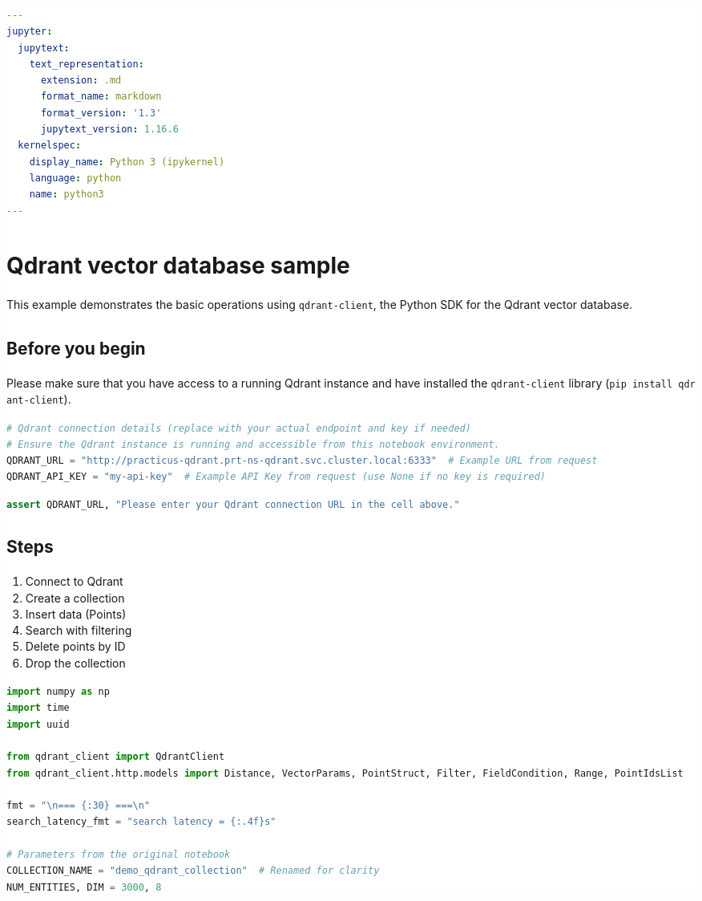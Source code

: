 ```yaml
---
jupyter:
  jupytext:
    text_representation:
      extension: .md
      format_name: markdown
      format_version: '1.3'
      jupytext_version: 1.16.6
  kernelspec:
    display_name: Python 3 (ipykernel)
    language: python
    name: python3
---
```


# Qdrant vector database sample

This example demonstrates the basic operations using `qdrant-client`, the Python SDK for the Qdrant vector database.

## Before you begin

Please make sure that you have access to a running Qdrant instance and have installed the `qdrant-client` library (`pip install qdrant-client`).

```python
# Qdrant connection details (replace with your actual endpoint and key if needed)
# Ensure the Qdrant instance is running and accessible from this notebook environment.
QDRANT_URL = "http://practicus-qdrant.prt-ns-qdrant.svc.cluster.local:6333"  # Example URL from request
QDRANT_API_KEY = "my-api-key"  # Example API Key from request (use None if no key is required)
```

```python
assert QDRANT_URL, "Please enter your Qdrant connection URL in the cell above."
```

## Steps 

1. Connect to Qdrant
2. Create a collection
3. Insert data (Points)
4. Search with filtering
5. Delete points by ID
6. Drop the collection

```python
import numpy as np
import time
import uuid

from qdrant_client import QdrantClient
from qdrant_client.http.models import Distance, VectorParams, PointStruct, Filter, FieldCondition, Range, PointIdsList

fmt = "\n=== {:30} ===\n"
search_latency_fmt = "search latency = {:.4f}s"

# Parameters from the original notebook
COLLECTION_NAME = "demo_qdrant_collection"  # Renamed for clarity
NUM_ENTITIES, DIM = 3000, 8
```
